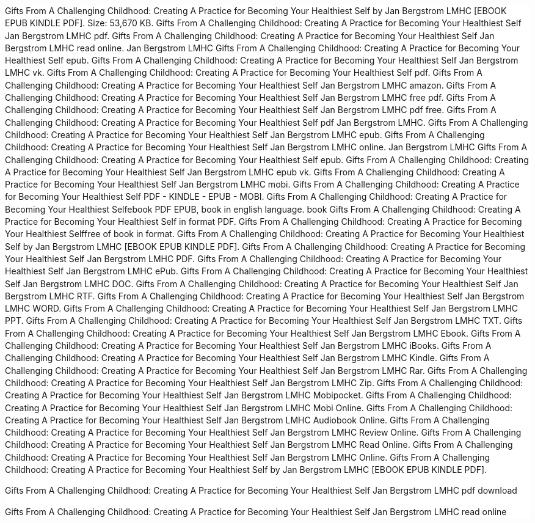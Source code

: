 Gifts From A Challenging Childhood: Creating A Practice for Becoming Your Healthiest Self by Jan Bergstrom LMHC [EBOOK EPUB KINDLE PDF]. Size: 53,670 KB. Gifts From A Challenging Childhood: Creating A Practice for Becoming Your Healthiest Self Jan Bergstrom LMHC pdf. Gifts From A Challenging Childhood: Creating A Practice for Becoming Your Healthiest Self Jan Bergstrom LMHC read online. Jan Bergstrom LMHC Gifts From A Challenging Childhood: Creating A Practice for Becoming Your Healthiest Self epub. Gifts From A Challenging Childhood: Creating A Practice for Becoming Your Healthiest Self Jan Bergstrom LMHC vk. Gifts From A Challenging Childhood: Creating A Practice for Becoming Your Healthiest Self pdf. Gifts From A Challenging Childhood: Creating A Practice for Becoming Your Healthiest Self Jan Bergstrom LMHC amazon. Gifts From A Challenging Childhood: Creating A Practice for Becoming Your Healthiest Self Jan Bergstrom LMHC free pdf. Gifts From A Challenging Childhood: Creating A Practice for Becoming Your Healthiest Self Jan Bergstrom LMHC pdf free. Gifts From A Challenging Childhood: Creating A Practice for Becoming Your Healthiest Self pdf Jan Bergstrom LMHC. Gifts From A Challenging Childhood: Creating A Practice for Becoming Your Healthiest Self Jan Bergstrom LMHC epub. Gifts From A Challenging Childhood: Creating A Practice for Becoming Your Healthiest Self Jan Bergstrom LMHC online. Jan Bergstrom LMHC Gifts From A Challenging Childhood: Creating A Practice for Becoming Your Healthiest Self epub. Gifts From A Challenging Childhood: Creating A Practice for Becoming Your Healthiest Self Jan Bergstrom LMHC epub vk. Gifts From A Challenging Childhood: Creating A Practice for Becoming Your Healthiest Self Jan Bergstrom LMHC mobi. Gifts From A Challenging Childhood: Creating A Practice for Becoming Your Healthiest Self PDF - KINDLE - EPUB - MOBI. Gifts From A Challenging Childhood: Creating A Practice for Becoming Your Healthiest Selfebook PDF EPUB, book in english language. book Gifts From A Challenging Childhood: Creating A Practice for Becoming Your Healthiest Self in format PDF. Gifts From A Challenging Childhood: Creating A Practice for Becoming Your Healthiest Selffree of book in format. Gifts From A Challenging Childhood: Creating A Practice for Becoming Your Healthiest Self by Jan Bergstrom LMHC [EBOOK EPUB KINDLE PDF]. Gifts From A Challenging Childhood: Creating A Practice for Becoming Your Healthiest Self Jan Bergstrom LMHC PDF. Gifts From A Challenging Childhood: Creating A Practice for Becoming Your Healthiest Self Jan Bergstrom LMHC ePub. Gifts From A Challenging Childhood: Creating A Practice for Becoming Your Healthiest Self Jan Bergstrom LMHC DOC. Gifts From A Challenging Childhood: Creating A Practice for Becoming Your Healthiest Self Jan Bergstrom LMHC RTF. Gifts From A Challenging Childhood: Creating A Practice for Becoming Your Healthiest Self Jan Bergstrom LMHC WORD. Gifts From A Challenging Childhood: Creating A Practice for Becoming Your Healthiest Self Jan Bergstrom LMHC PPT. Gifts From A Challenging Childhood: Creating A Practice for Becoming Your Healthiest Self Jan Bergstrom LMHC TXT. Gifts From A Challenging Childhood: Creating A Practice for Becoming Your Healthiest Self Jan Bergstrom LMHC Ebook. Gifts From A Challenging Childhood: Creating A Practice for Becoming Your Healthiest Self Jan Bergstrom LMHC iBooks. Gifts From A Challenging Childhood: Creating A Practice for Becoming Your Healthiest Self Jan Bergstrom LMHC Kindle. Gifts From A Challenging Childhood: Creating A Practice for Becoming Your Healthiest Self Jan Bergstrom LMHC Rar. Gifts From A Challenging Childhood: Creating A Practice for Becoming Your Healthiest Self Jan Bergstrom LMHC Zip. Gifts From A Challenging Childhood: Creating A Practice for Becoming Your Healthiest Self Jan Bergstrom LMHC Mobipocket. Gifts From A Challenging Childhood: Creating A Practice for Becoming Your Healthiest Self Jan Bergstrom LMHC Mobi Online. Gifts From A Challenging Childhood: Creating A Practice for Becoming Your Healthiest Self Jan Bergstrom LMHC Audiobook Online. Gifts From A Challenging Childhood: Creating A Practice for Becoming Your Healthiest Self Jan Bergstrom LMHC Review Online. Gifts From A Challenging Childhood: Creating A Practice for Becoming Your Healthiest Self Jan Bergstrom LMHC Read Online. Gifts From A Challenging Childhood: Creating A Practice for Becoming Your Healthiest Self Jan Bergstrom LMHC Online. Gifts From A Challenging Childhood: Creating A Practice for Becoming Your Healthiest Self by Jan Bergstrom LMHC [EBOOK EPUB KINDLE PDF].

Gifts From A Challenging Childhood: Creating A Practice for Becoming Your Healthiest Self Jan Bergstrom LMHC pdf download

Gifts From A Challenging Childhood: Creating A Practice for Becoming Your Healthiest Self Jan Bergstrom LMHC read online
